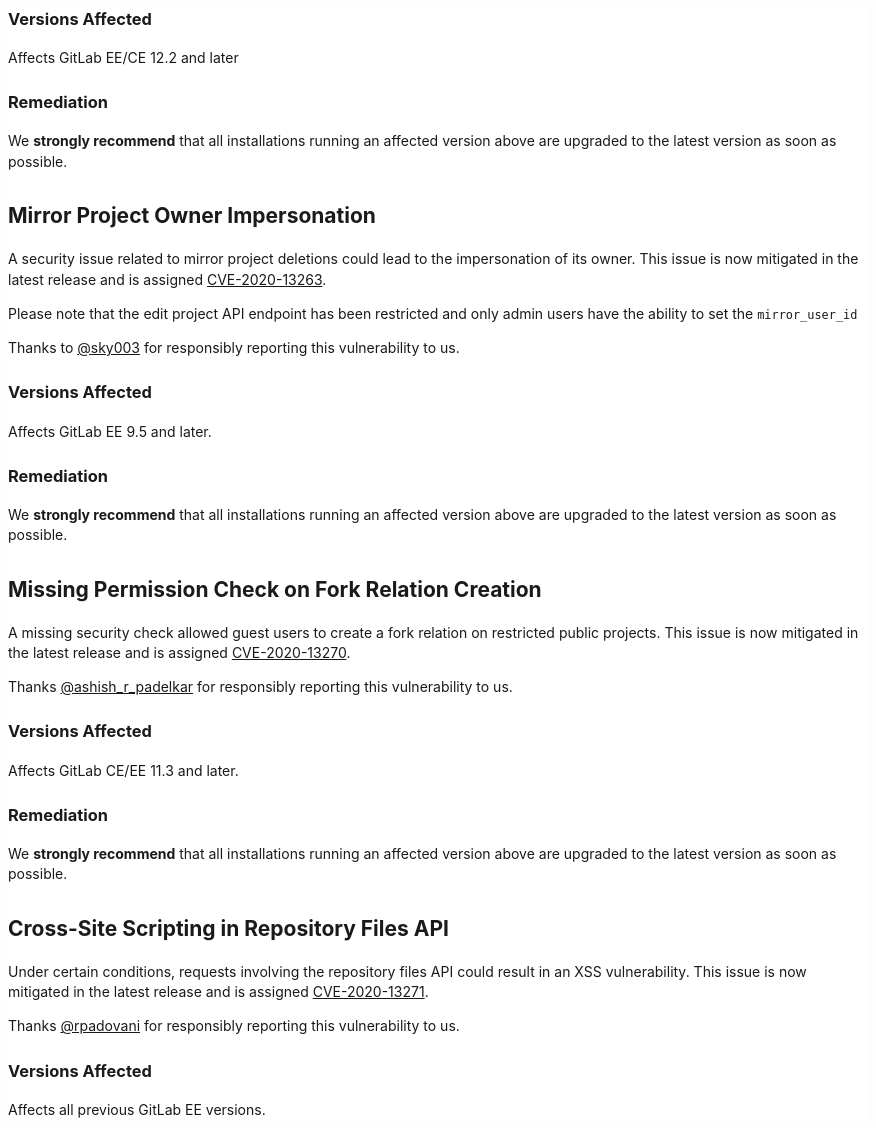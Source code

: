 ### Versions Affected
Affects GitLab EE/CE 12.2 and later

### Remediation
We **strongly recommend** that all installations running an affected version above are upgraded to the latest version as soon as possible.

## Mirror Project Owner Impersonation
A security issue related to mirror project deletions could lead to the impersonation of its owner. This issue is now mitigated in the latest release and is assigned [CVE-2020-13263](https://cve.mitre.org/cgi-bin/cvename.cgi?name=CVE-2020-13263).

Please note that the edit project API endpoint has been restricted and only admin users have the ability to set the `mirror_user_id`

Thanks to [@sky003](https://hackerone.com/sky003) for responsibly reporting this vulnerability to us.

### Versions Affected
Affects GitLab EE 9.5 and later.

### Remediation
We **strongly recommend** that all installations running an affected version above are upgraded to the latest version as soon as possible.

## Missing Permission Check on Fork Relation Creation
A missing security check allowed guest users to create a fork relation on restricted public projects. This issue is now mitigated in the latest release and is assigned [CVE-2020-13270](https://cve.mitre.org/cgi-bin/cvename.cgi?name=CVE-2020-13270).

Thanks [@ashish_r_padelkar](https://hackerone.com/ashish_r_padelkar) for responsibly reporting this vulnerability to us.

### Versions Affected
Affects GitLab CE/EE 11.3 and later.

### Remediation
We **strongly recommend** that all installations running an affected version above are upgraded to the latest version as soon as possible.

## Cross-Site Scripting in Repository Files API
Under certain conditions, requests involving the repository files API could result in an XSS vulnerability. This issue is now mitigated in the latest release and is assigned [CVE-2020-13271](https://cve.mitre.org/cgi-bin/cvename.cgi?name=CVE-2020-13271).

Thanks [@rpadovani](https://hackerone.com/rpadovani) for responsibly reporting this vulnerability to us.

### Versions Affected
Affects all previous GitLab EE versions.
